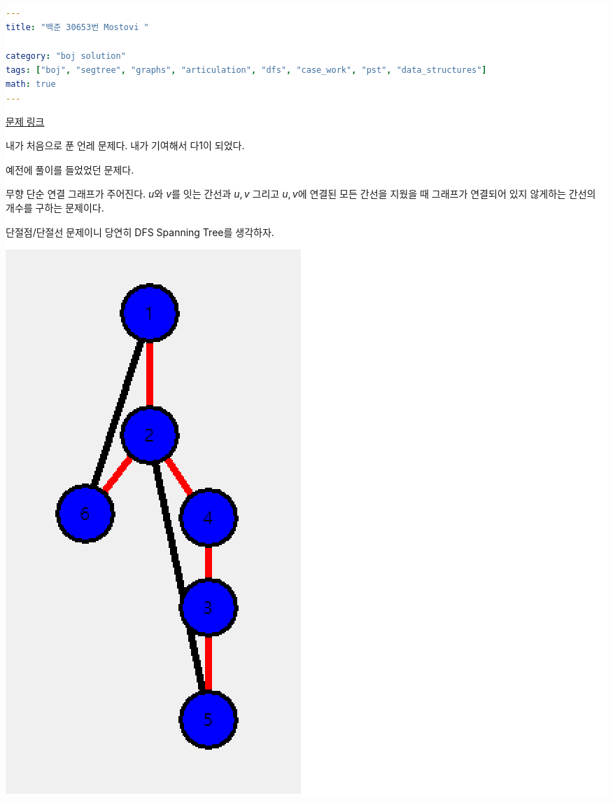 ```yaml
---
title: "백준 30653번 Mostovi "

category: "boj solution"
tags: ["boj", "segtree", "graphs", "articulation", "dfs", "case_work", "pst", "data_structures"]
math: true
--- 
```


[문제 링크](https://www.acmicpc.net/problem/30653)

내가 처음으로 푼 언레 문제다. 내가 기여해서 다1이 되었다. 


예전에 풀이를 들었었던 문제다.

무향 단순 연결 그래프가 주어진다. $u$와 $v$를 잇는 간선과 $u, v$ 그리고 $u, v$에 연결된 모든 간선을 지웠을 때 그래프가 연결되어 있지 않게하는 간선의 개수를 구하는 문제이다.

단절점/단절선 문제이니 당연히 DFS Spanning Tree를 생각하자.

![img1](/assets/img/posts/boj-30653-1.png)
